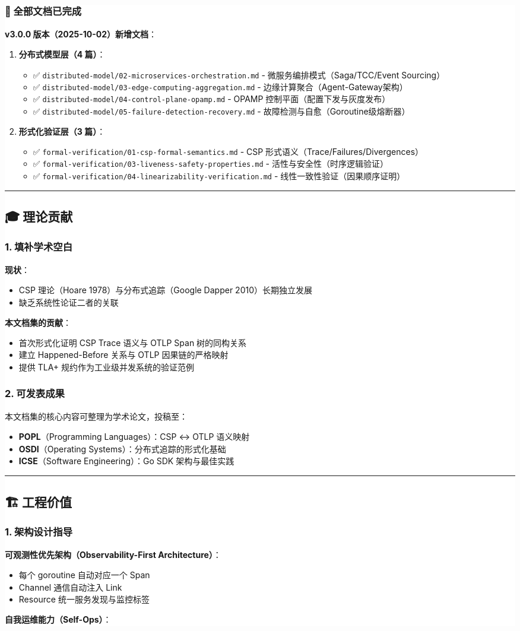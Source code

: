 
### 🎉 全部文档已完成

**v3.0.0 版本（2025-10-02）新增文档**：

1. **分布式模型层（4 篇）**：
   - ✅ `distributed-model/02-microservices-orchestration.md` - 微服务编排模式（Saga/TCC/Event Sourcing）
   - ✅ `distributed-model/03-edge-computing-aggregation.md` - 边缘计算聚合（Agent-Gateway架构）
   - ✅ `distributed-model/04-control-plane-opamp.md` - OPAMP 控制平面（配置下发与灰度发布）
   - ✅ `distributed-model/05-failure-detection-recovery.md` - 故障检测与自愈（Goroutine级熔断器）

2. **形式化验证层（3 篇）**：
   - ✅ `formal-verification/01-csp-formal-semantics.md` - CSP 形式语义（Trace/Failures/Divergences）
   - ✅ `formal-verification/03-liveness-safety-properties.md` - 活性与安全性（时序逻辑验证）
   - ✅ `formal-verification/04-linearizability-verification.md` - 线性一致性验证（因果顺序证明）

---

## 🎓 理论贡献

### 1. 填补学术空白

**现状**：

- CSP 理论（Hoare 1978）与分布式追踪（Google Dapper 2010）长期独立发展
- 缺乏系统性论证二者的关联

**本文档集的贡献**：

- 首次形式化证明 CSP Trace 语义与 OTLP Span 树的同构关系
- 建立 Happened-Before 关系与 OTLP 因果链的严格映射
- 提供 TLA+ 规约作为工业级并发系统的验证范例

### 2. 可发表成果

本文档集的核心内容可整理为学术论文，投稿至：

- **POPL**（Programming Languages）：CSP ↔ OTLP 语义映射
- **OSDI**（Operating Systems）：分布式追踪的形式化基础
- **ICSE**（Software Engineering）：Go SDK 架构与最佳实践

---

## 🏗️ 工程价值

### 1. 架构设计指导

**可观测性优先架构（Observability-First Architecture）**：

- 每个 goroutine 自动对应一个 Span
- Channel 通信自动注入 Link
- Resource 统一服务发现与监控标签

**自我运维能力（Self-Ops）**：
